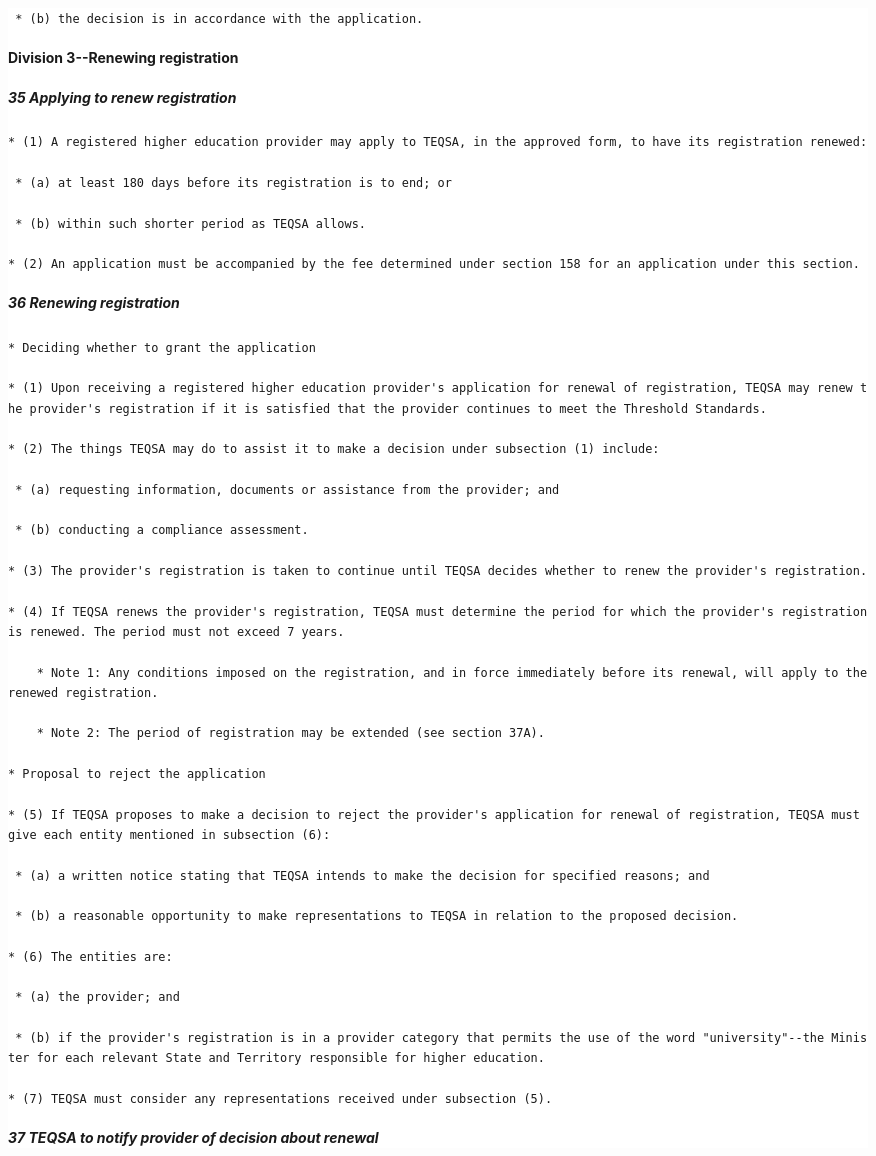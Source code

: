      * (b) the decision is in accordance with the application.

#### Division 3--Renewing registration

##### 35  Applying to renew registration

    * (1) A registered higher education provider may apply to TEQSA, in the approved form, to have its registration renewed:

     * (a) at least 180 days before its registration is to end; or

     * (b) within such shorter period as TEQSA allows.

    * (2) An application must be accompanied by the fee determined under section 158 for an application under this section.

##### 36  Renewing registration

    * Deciding whether to grant the application

    * (1) Upon receiving a registered higher education provider's application for renewal of registration, TEQSA may renew the provider's registration if it is satisfied that the provider continues to meet the Threshold Standards.

    * (2) The things TEQSA may do to assist it to make a decision under subsection (1) include:

     * (a) requesting information, documents or assistance from the provider; and

     * (b) conducting a compliance assessment.

    * (3) The provider's registration is taken to continue until TEQSA decides whether to renew the provider's registration.

    * (4) If TEQSA renews the provider's registration, TEQSA must determine the period for which the provider's registration is renewed. The period must not exceed 7 years.

        * Note 1: Any conditions imposed on the registration, and in force immediately before its renewal, will apply to the renewed registration.

        * Note 2: The period of registration may be extended (see section 37A).

    * Proposal to reject the application

    * (5) If TEQSA proposes to make a decision to reject the provider's application for renewal of registration, TEQSA must give each entity mentioned in subsection (6):

     * (a) a written notice stating that TEQSA intends to make the decision for specified reasons; and

     * (b) a reasonable opportunity to make representations to TEQSA in relation to the proposed decision.

    * (6) The entities are:

     * (a) the provider; and

     * (b) if the provider's registration is in a provider category that permits the use of the word "university"--the Minister for each relevant State and Territory responsible for higher education.

    * (7) TEQSA must consider any representations received under subsection (5).

##### 37  TEQSA to notify provider of decision about renewal
